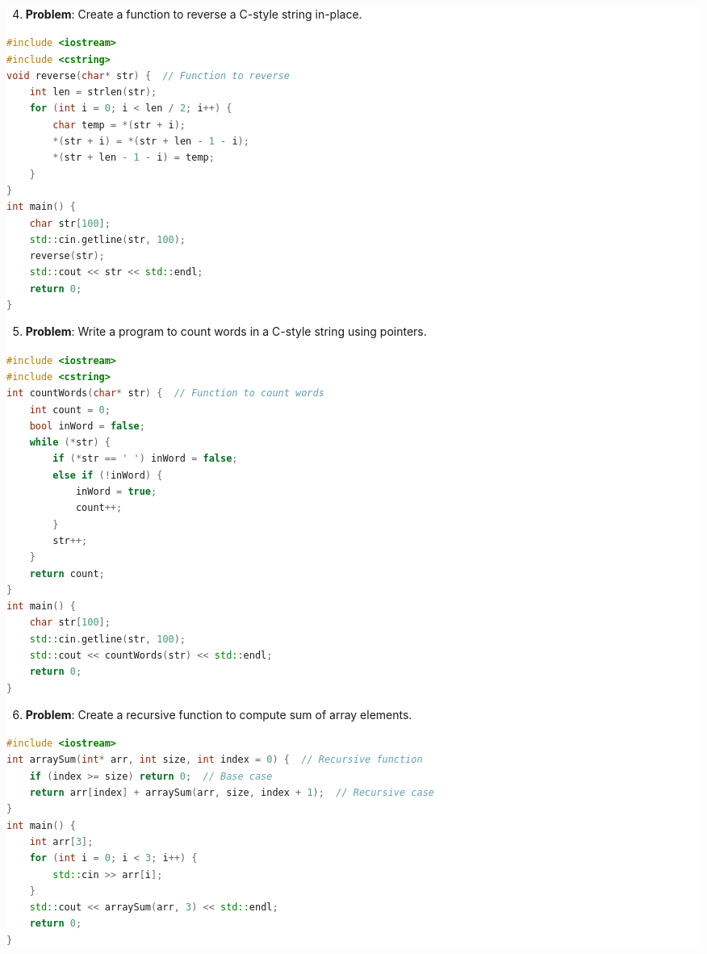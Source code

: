 4. **Problem**: Create a function to reverse a C-style string in-place.  
```cpp
#include <iostream>
#include <cstring>
void reverse(char* str) {  // Function to reverse
    int len = strlen(str);
    for (int i = 0; i < len / 2; i++) {
        char temp = *(str + i);
        *(str + i) = *(str + len - 1 - i);
        *(str + len - 1 - i) = temp;
    }
}
int main() {
    char str[100];
    std::cin.getline(str, 100);
    reverse(str);
    std::cout << str << std::endl;
    return 0;
}
```

5. **Problem**: Write a program to count words in a C-style string using pointers.  
```cpp
#include <iostream>
#include <cstring>
int countWords(char* str) {  // Function to count words
    int count = 0;
    bool inWord = false;
    while (*str) {
        if (*str == ' ') inWord = false;
        else if (!inWord) {
            inWord = true;
            count++;
        }
        str++;
    }
    return count;
}
int main() {
    char str[100];
    std::cin.getline(str, 100);
    std::cout << countWords(str) << std::endl;
    return 0;
}
```

6. **Problem**: Create a recursive function to compute sum of array elements.  
```cpp
#include <iostream>
int arraySum(int* arr, int size, int index = 0) {  // Recursive function
    if (index >= size) return 0;  // Base case
    return arr[index] + arraySum(arr, size, index + 1);  // Recursive case
}
int main() {
    int arr[3];
    for (int i = 0; i < 3; i++) {
        std::cin >> arr[i];
    }
    std::cout << arraySum(arr, 3) << std::endl;
    return 0;
}
```
